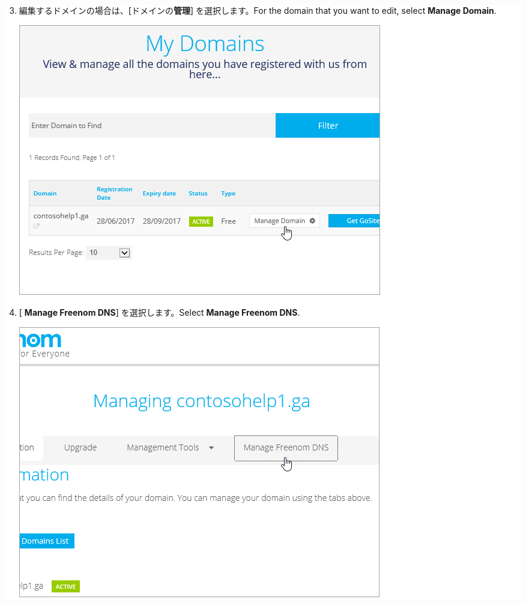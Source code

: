3. <span data-ttu-id="d1848-123">編集するドメインの場合は、[ドメインの**管理**] を選択します。</span><span class="sxs-lookup"><span data-stu-id="d1848-123">For the domain that you want to edit, select **Manage Domain**.</span></span>
    
    ![Freenom select Manage Domain](../../media/67737b71-8b1b-42a6-abaf-62d776d3eb87.png)
  
4. <span data-ttu-id="d1848-125">[ **Manage Freenom DNS**] を選択します。</span><span class="sxs-lookup"><span data-stu-id="d1848-125">Select **Manage Freenom DNS**.</span></span>
    
    ![Freenom Manage Freenom DNS](../../media/9854a511-27e3-4658-8903-34b3d425096d.png)
  